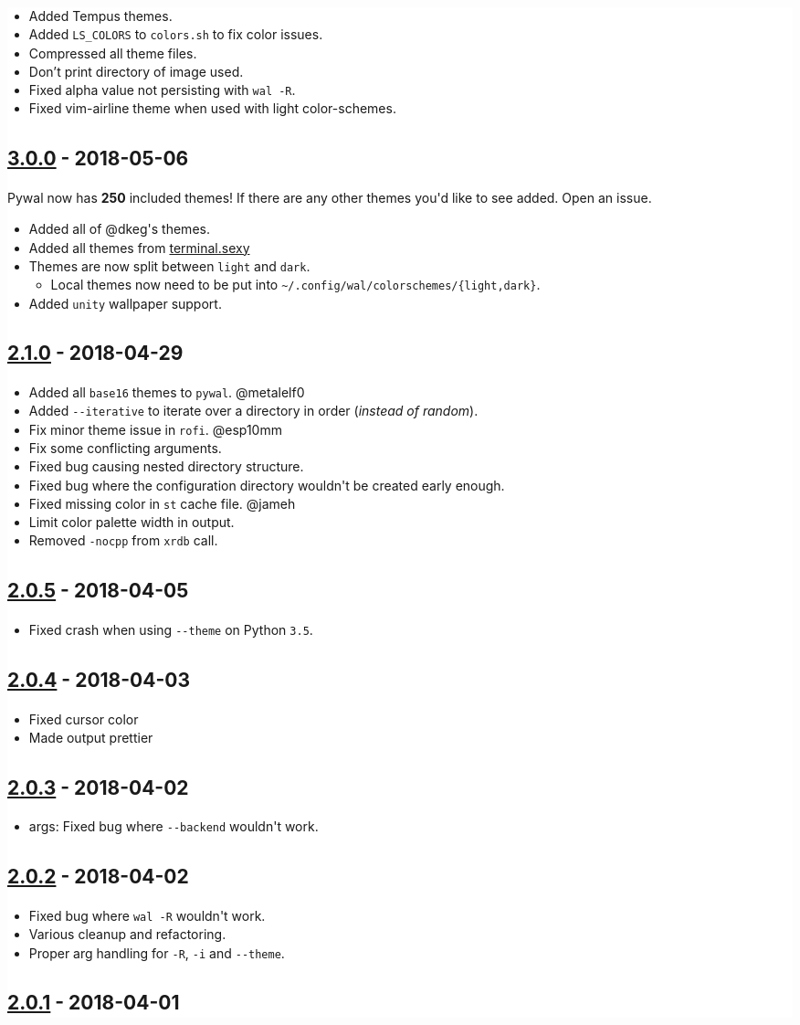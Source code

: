 - Added Tempus themes.
- Added `LS_COLORS` to `colors.sh` to fix color issues.
- Compressed all theme files.
- Don’t print directory of image used.
- Fixed alpha value not persisting with `wal -R`.
- Fixed vim-airline theme when used with light color-schemes.


## [3.0.0] - 2018-05-06

Pywal now has **250** included themes! If there are any other themes
you'd like to see added. Open an issue.

- Added all of @dkeg's themes.
- Added all themes from [terminal.sexy](https://terminal.sexy)
- Themes are now split between `light` and `dark`.
    - Local themes now need to be put into `~/.config/wal/colorschemes/{light,dark}`.
- Added `unity` wallpaper support.

## [2.1.0] - 2018-04-29

- Added all `base16` themes to `pywal`. @metalelf0
- Added `--iterative` to iterate over a directory in order (*instead of random*).
- Fix minor theme issue in `rofi`. @esp10mm
- Fix some conflicting arguments.
- Fixed bug causing nested directory structure.
- Fixed bug where the configuration directory wouldn't be created early enough.
- Fixed missing color in `st` cache file. @jameh
- Limit color palette width in output.
- Removed `-nocpp` from `xrdb` call.


## [2.0.5] - 2018-04-05

- Fixed crash when using `--theme` on Python `3.5`.

## [2.0.4] - 2018-04-03

- Fixed cursor color
- Made output prettier

## [2.0.3] - 2018-04-02

-  args: Fixed bug where `--backend` wouldn't work.

## [2.0.2] - 2018-04-02

- Fixed bug where `wal -R` wouldn't work.
- Various cleanup and refactoring.
- Proper arg handling for `-R`, `-i` and `--theme`.

## [2.0.1] - 2018-04-01


[Unreleased]: https://github.com/eylles/pywal16/compare/3.8.9...HEAD
[3.8.9]: https://github.com/eylles/pywal16/compare/3.8.8...3.8.9
[3.8.8]: https://github.com/eylles/pywal16/compare/3.8.7...3.8.8
[3.8.7]: https://github.com/eylles/pywal16/compare/3.8.6...3.8.7
[3.8.6]: https://github.com/eylles/pywal16/compare/3.8.5...3.8.6
[3.8.5]: https://github.com/eylles/pywal16/compare/3.8.4...3.8.5
[3.8.4]: https://github.com/eylles/pywal16/compare/3.8.3...3.8.4
[3.8.3]: https://github.com/eylles/pywal16/compare/3.8.2...3.8.3
[3.8.2]: https://github.com/eylles/pywal16/compare/3.8.1...3.8.2
[3.8.1]: https://github.com/eylles/pywal16/compare/3.8.0...3.8.1
[3.8.0]: https://github.com/eylles/pywal16/compare/3.7.2...3.8.0
[3.7.2]: https://github.com/eylles/pywal16/compare/3.7.1...3.7.2
[3.7.1]: https://github.com/eylles/pywal16/compare/3.7.0...3.7.1
[3.7.0]: https://github.com/eylles/pywal16/compare/3.6.0...3.7.0
[3.6.0]: https://github.com/eylles/pywal16/compare/3.5.4...3.6.0
[3.5.4]: https://github.com/eylles/pywal16/compare/3.5.3...3.5.4
[3.5.3]: https://github.com/eylles/pywal16/compare/3.5.2...3.5.3
[3.5.2]: https://github.com/eylles/pywal16/compare/3.5.1...3.5.2
[3.5.1]: https://github.com/eylles/pywal16/compare/3.5.0...3.5.1
[3.5.0]: https://github.com/eylles/pywal16/compare/3.4.0...3.5.0
[3.4.0]: https://github.com/eylles/pywal16/compare/3.3.0...3.4.0
[3.3.0]: https://github.com/dylanaraps/pywal/compare/3.2.1...3.3.0
[3.2.1]: https://github.com/dylanaraps/pywal/compare/3.2.0...3.2.1
[3.2.0]: https://github.com/dylanaraps/pywal/compare/3.1.0...3.2.0
[3.1.0]: https://github.com/dylanaraps/pywal/compare/3.0.1...3.1.0
[3.0.1]: https://github.com/dylanaraps/pywal/compare/3.0.0...3.0.1
[3.0.0]: https://github.com/dylanaraps/pywal/compare/2.1.0...3.0.0
[2.1.0]: https://github.com/dylanaraps/pywal/compare/2.0.5...2.1.0
[2.0.5]: https://github.com/dylanaraps/pywal/compare/2.0.4...2.0.5
[2.0.4]: https://github.com/dylanaraps/pywal/compare/2.0.3...2.0.4
[2.0.3]: https://github.com/dylanaraps/pywal/compare/2.0.2...2.0.3
[2.0.2]: https://github.com/dylanaraps/pywal/compare/2.0.1...2.0.2
[2.0.1]: https://github.com/dylanaraps/pywal/compare/2.0.0...2.0.1
[2.0.0]: https://github.com/dylanaraps/pywal/compare/1.3.3...2.0.0
[1.3.3]: https://github.com/dylanaraps/pywal/compare/1.3.2...1.3.3
[1.3.2]: https://github.com/dylanaraps/pywal/compare/1.3.0...1.3.2
[1.3.0]: https://github.com/dylanaraps/pywal/compare/1.2.3...1.3.0
[1.2.3]: https://github.com/dylanaraps/pywal/compare/1.2.2...1.2.3
[1.2.2]: https://github.com/dylanaraps/pywal/compare/1.2.1...1.2.2
[1.2.1]: https://github.com/dylanaraps/pywal/compare/1.2.0...1.2.1
[1.2.0]: https://github.com/dylanaraps/pywal/compare/1.1.2...1.2.0
[1.1.2]: https://github.com/dylanaraps/pywal/compare/1.1.1...1.1.2
[1.1.1]: https://github.com/dylanaraps/pywal/compare/1.1.0...1.1.1
[1.1.0]: https://github.com/dylanaraps/pywal/compare/1.0.4...1.1.0
[1.0.4]: https://github.com/dylanaraps/pywal/compare/1.0.3...1.0.4
[1.0.3]: https://github.com/dylanaraps/pywal/compare/1.0.2...1.0.3
[1.0.2]: https://github.com/dylanaraps/pywal/compare/1.0.1...1.0.2
[1.0.1]: https://github.com/dylanaraps/pywal/compare/1.0.0...1.0.1
[1.0.0]: https://github.com/dylanaraps/pywal/compare/0.7.5...1.0.0
[0.7.5]: https://github.com/dylanaraps/pywal/compare/0.7.4...0.7.5
[0.7.4]: https://github.com/dylanaraps/pywal/compare/0.7.3...0.7.4
[0.7.3]: https://github.com/dylanaraps/pywal/compare/0.7.2...0.7.3
[0.7.2]: https://github.com/dylanaraps/pywal/compare/0.7.0...0.7.2
[0.7.0]: https://github.com/dylanaraps/pywal/compare/0.6.9...0.7.0
[0.6.9]: https://github.com/dylanaraps/pywal/compare/0.6.8...0.6.9
[0.6.8]: https://github.com/dylanaraps/pywal/compare/0.6.7...0.6.8
[0.6.7]: https://github.com/dylanaraps/pywal/compare/0.6.6...0.6.7
[0.6.6]: https://github.com/dylanaraps/pywal/compare/0.6.4...0.6.6
[0.6.4]: https://github.com/dylanaraps/pywal/compare/0.6.3...0.6.4
[0.6.3]: https://github.com/dylanaraps/pywal/compare/0.6.2...0.6.3
[0.6.2]: https://github.com/dylanaraps/pywal/compare/0.6.1...0.6.2
[0.6.1]: https://github.com/dylanaraps/pywal/compare/0.6.0...0.6.1
[0.6.0]: https://github.com/dylanaraps/pywal/compare/0.5.13...0.6.0
[0.5.13]: https://github.com/dylanaraps/pywal/compare/0.5.12...0.5.13
[0.5.12]: https://github.com/dylanaraps/pywal/compare/0.5.11...0.5.12
[0.5.11]: https://github.com/dylanaraps/pywal/compare/0.5.10...0.5.11
[0.5.10]: https://github.com/dylanaraps/pywal/compare/0.5.9...0.5.10
[0.5.9]: https://github.com/dylanaraps/pywal/compare/0.5.8...0.5.9
[0.5.8]: https://github.com/dylanaraps/pywal/compare/0.5.7...0.5.8
[0.5.7]: https://github.com/dylanaraps/pywal/compare/0.5.6...0.5.7
[0.5.6]: https://github.com/dylanaraps/pywal/compare/0.5.5...0.5.6
[0.5.5]: https://github.com/dylanaraps/pywal/compare/0.5.1...0.5.5
[0.5.1]: https://github.com/dylanaraps/pywal/compare/0.5.0...0.5.1
[0.5.0]: https://github.com/dylanaraps/pywal/compare/0.4.0...0.5.0
[0.4.0]: https://github.com/dylanaraps/pywal/compare/0.3.10...0.4.0
[0.3.10]: https://github.com/dylanaraps/pywal/compare/0.3.8...0.3.10
[0.3.8]: https://github.com/dylanaraps/pywal/compare/0.3.7...0.3.8
[0.3.7]: https://github.com/dylanaraps/pywal/compare/0.3.6...0.3.7
[0.3.6]: https://github.com/dylanaraps/pywal/compare/0.3.5...0.3.6
[0.3.5]: https://github.com/dylanaraps/pywal/compare/0.3.4...0.3.5
[0.3.4]: https://github.com/dylanaraps/pywal/compare/0.3.3...0.3.4
[0.3.3]: https://github.com/dylanaraps/pywal/compare/0.3.2...0.3.3
[0.3.2]: https://github.com/dylanaraps/pywal/compare/0.3.1...0.3.2
[0.3.1]: https://github.com/dylanaraps/pywal/compare/0.3.0...0.3.1
[0.3.0]: https://github.com/dylanaraps/pywal/compare/0.2.6...0.3.0
[0.2.6]: https://github.com/dylanaraps/pywal/compare/0.2.5...0.2.6
[0.2.5]: https://github.com/dylanaraps/pywal/compare/0.2.4...0.2.5
[0.2.4]: https://github.com/dylanaraps/pywal/compare/0.2.3...0.2.4
[0.2.3]: https://github.com/dylanaraps/pywal/compare/0.2.2...0.2.3
[0.2.2]: https://github.com/dylanaraps/pywal/compare/0.2.1...0.2.2
[0.2.1]: https://github.com/dylanaraps/pywal/compare/0.2.0...0.2.1
[0.2.0]: https://github.com/dylanaraps/pywal/compare/0.1.6...0.2.0
[0.1.6]: https://github.com/dylanaraps/pywal/compare/0.1.5...0.1.6
[0.1.5]: https://github.com/dylanaraps/pywal/compare/0.1.4...0.1.5
[0.1.4]: https://github.com/dylanaraps/pywal/compare/0.1.3...0.1.4
[0.1.3]: https://github.com/dylanaraps/pywal/compare/0.1.2...0.1.3
[0.1.2]: https://github.com/dylanaraps/pywal/compare/0.1.1...0.1.2
[0.1.1]: https://github.com/dylanaraps/pywal/compare/0.1.0...0.1.1